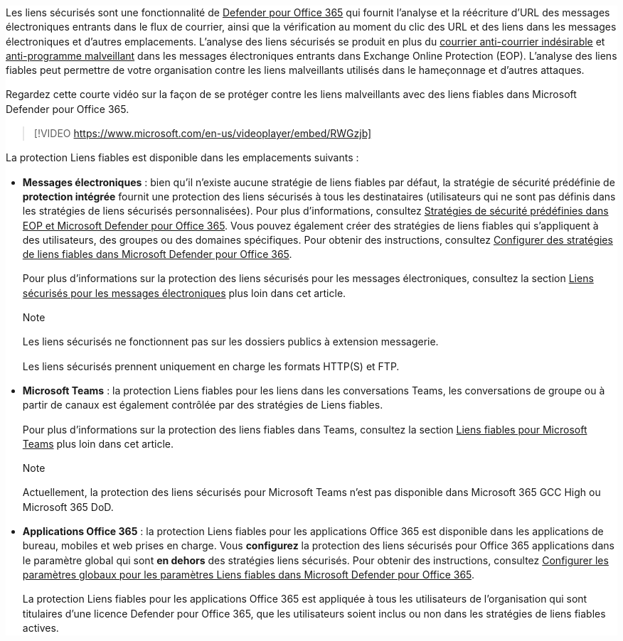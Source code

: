Les liens sécurisés sont une fonctionnalité de [Defender pour Office 365](defender-for-office-365.md) qui fournit l’analyse et la réécriture d’URL des messages électroniques entrants dans le flux de courrier, ainsi que la vérification au moment du clic des URL et des liens dans les messages électroniques et d’autres emplacements. L’analyse des liens sécurisés se produit en plus du [courrier anti-courrier indésirable](anti-spam-protection.md) et [anti-programme malveillant](anti-malware-protection.md) dans les messages électroniques entrants dans Exchange Online Protection (EOP). L’analyse des liens fiables peut permettre de votre organisation contre les liens malveillants utilisés dans le hameçonnage et d’autres attaques.

Regardez cette courte vidéo sur la façon de se protéger contre les liens malveillants avec des liens fiables dans Microsoft Defender pour Office 365.  
> [!VIDEO https://www.microsoft.com/en-us/videoplayer/embed/RWGzjb]

La protection Liens fiables est disponible dans les emplacements suivants :

- **Messages électroniques** : bien qu’il n’existe aucune stratégie de liens fiables par défaut, la stratégie de sécurité prédéfinie de **protection intégrée** fournit une protection des liens sécurisés à tous les destinataires (utilisateurs qui ne sont pas définis dans les stratégies de liens sécurisés personnalisées). Pour plus d’informations, consultez [Stratégies de sécurité prédéfinies dans EOP et Microsoft Defender pour Office 365](preset-security-policies.md). Vous pouvez également créer des stratégies de liens fiables qui s’appliquent à des utilisateurs, des groupes ou des domaines spécifiques. Pour obtenir des instructions, consultez [Configurer des stratégies de liens fiables dans Microsoft Defender pour Office 365](set-up-safe-links-policies.md).

  Pour plus d’informations sur la protection des liens sécurisés pour les messages électroniques, consultez la section [Liens sécurisés pour les messages électroniques](#safe-links-settings-for-email-messages) plus loin dans cet article.
  
  > [!NOTE]
  > Les liens sécurisés ne fonctionnent pas sur les dossiers publics à extension messagerie.
  >
  > Les liens sécurisés prennent uniquement en charge les formats HTTP(S) et FTP.

- **Microsoft Teams** : la protection Liens fiables pour les liens dans les conversations Teams, les conversations de groupe ou à partir de canaux est également contrôlée par des stratégies de Liens fiables.

  Pour plus d’informations sur la protection des liens fiables dans Teams, consultez la section [Liens fiables pour Microsoft Teams](#safe-links-settings-for-microsoft-teams) plus loin dans cet article.

  > [!NOTE]
  > Actuellement, la protection des liens sécurisés pour Microsoft Teams n’est pas disponible dans Microsoft 365 GCC High ou Microsoft 365 DoD.

- **Applications Office 365** : la protection Liens fiables pour les applications Office 365 est disponible dans les applications de bureau, mobiles et web prises en charge. Vous **configurez** la protection des liens sécurisés pour Office 365 applications dans le paramètre global qui sont **en dehors** des stratégies liens sécurisés. Pour obtenir des instructions, consultez [Configurer les paramètres globaux pour les paramètres Liens fiables dans Microsoft Defender pour Office 365](configure-global-settings-for-safe-links.md).

  La protection Liens fiables pour les applications Office 365 est appliquée à tous les utilisateurs de l’organisation qui sont titulaires d’une licence Defender pour Office 365, que les utilisateurs soient inclus ou non dans les stratégies de liens fiables actives.
